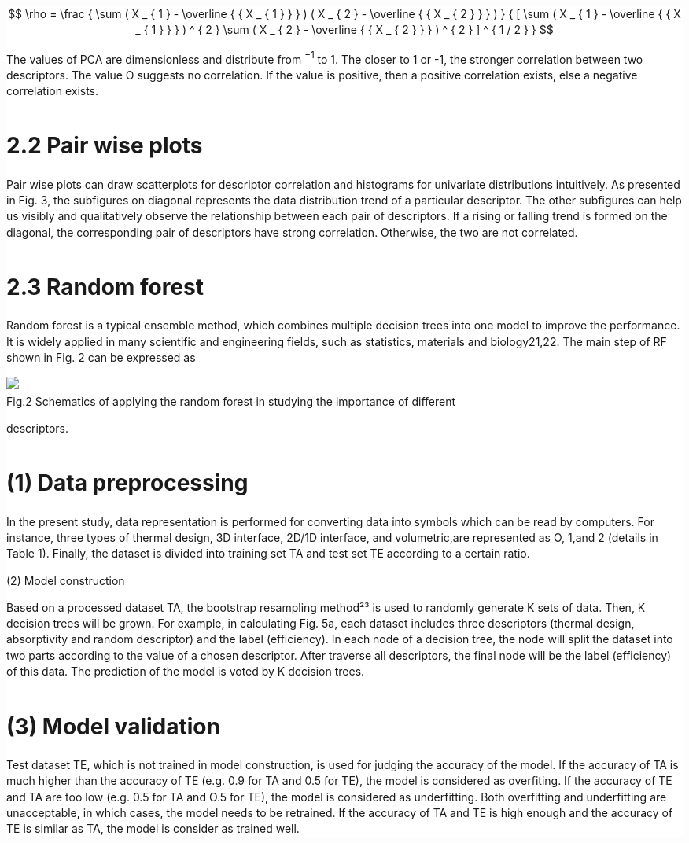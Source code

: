 $$
\rho = \frac { \sum ( X _ { 1 } - \overline { { X _ { 1 } } } ) ( X _ { 2 } - \overline { { X _ { 2 } } } ) } { [ \sum ( X _ { 1 } - \overline { { X _ { 1 } } } ) ^ { 2 } \sum ( X _ { 2 } - \overline { { X _ { 2 } } } ) ^ { 2 } ] ^ { 1 / 2 } }
$$

The values of PCA are dimensionless and distribute from $^ { - 1 }$ to 1. The closer to 1 or -1, the stronger correlation between two descriptors. The value O suggests no correlation. If the value is positive, then a positive correlation exists, else a negative correlation exists.

# 2.2 Pair wise plots

Pair wise plots can draw scatterplots for descriptor correlation and histograms for univariate distributions intuitively. As presented in Fig. 3, the subfigures on diagonal represents the data distribution trend of a particular descriptor. The other subfigures can help us visibly and qualitatively observe the relationship between each pair of descriptors. If a rising or falling trend is formed on the diagonal, the corresponding pair of descriptors have strong correlation. Otherwise, the two are not correlated.

# 2.3 Random forest

Random forest is a typical ensemble method, which combines multiple decision trees into one model to improve the performance. It is widely applied in many scientific and engineering fields, such as statistics, materials and biology21,22. The main step of RF shown in Fig. 2 can be expressed as

![](images/507125f9c9a979bd512375fe72dfe1ae09f0fcf65ee46ecc2d0521502433f022.jpg)  
Fig.2 Schematics of applying the random forest in studying the importance of different

descriptors.

# (1) Data preprocessing

In the present study, data representation is performed for converting data into symbols which can be read by computers. For instance, three types of thermal design, 3D interface, 2D/1D interface, and volumetric,are represented as O, 1,and 2 (details in Table 1). Finally, the dataset is divided into training set TA and test set TE according to a certain ratio.

(2) Model construction

Based on a processed dataset TA, the bootstrap resampling method²³ is used to randomly generate K sets of data. Then, K decision trees will be grown. For example, in calculating Fig. 5a, each dataset includes three descriptors (thermal design, absorptivity and random descriptor) and the label (efficiency). In each node of a decision tree, the node will split the dataset into two parts according to the value of a chosen descriptor. After traverse all descriptors, the final node will be the label (efficiency) of this data. The prediction of the model is voted by K decision trees.

# (3) Model validation

Test dataset TE, which is not trained in model construction, is used for judging the accuracy of the model. If the accuracy of TA is much higher than the accuracy of TE (e.g. 0.9 for TA and 0.5 for TE), the model is considered as overfiting. If the accuracy of TE and TA are too low (e.g. 0.5 for TA and O.5 for TE), the model is considered as underfitting. Both overfitting and underfitting are unacceptable, in which cases, the model needs to be retrained. If the accuracy of TA and TE is high enough and the accuracy of TE is similar as TA, the model is consider as trained well.
